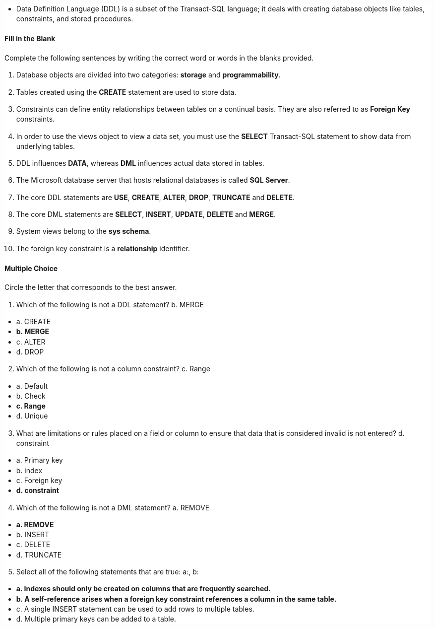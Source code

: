 * Data Definition Language (DDL) is a subset of the Transact-SQL language; it deals with creating database objects like tables, constraints, and stored procedures.

#### Fill in the Blank
Complete the following sentences by writing the correct word or words in the blanks provided.

1. Database objects are divided into two categories: **storage** and **programmability**.

2. Tables created using the **CREATE** statement are used to store data. 

3.  Constraints can define entity relationships between tables on a continual basis. They are also referred to as **Foreign Key** constraints. 

4. In order to use the views object to view a data set, you must use the **SELECT** Transact-SQL statement to show data from underlying tables. 

5. DDL influences **DATA**, whereas **DML** influences actual data stored in tables. 

6. The Microsoft database server that hosts relational databases is called **SQL Server**.

7. The core DDL statements are **USE**, **CREATE**, **ALTER**, **DROP**, **TRUNCATE** and **DELETE**.

8. The core DML statements are **SELECT**, **INSERT**, **UPDATE**, **DELETE** and **MERGE**.

9. System views belong to the **sys schema**.

10. The foreign key constraint is a **relationship** identifier. 

#### Multiple Choice
Circle the letter that corresponds to the best answer.

1. Which of the following is not a DDL statement? b. MERGE
- a. CREATE
- **b. MERGE**
- c. ALTER
- d. DROP

2. Which of the following is not a column constraint? c. Range
- a. Default
- b. Check
- **c. Range**
- d. Unique

3. What are limitations or rules placed on a field or column to ensure that data that is considered invalid is not entered? d. constraint
- a. Primary key
- b. index
- c. Foreign key
- **d. constraint**

4. Which of the following is not a DML statement? a. REMOVE
- **a. REMOVE**
- b. INSERT
- c. DELETE
- d. TRUNCATE

5. Select all of the following statements that are true: a:, b:
- **a. Indexes should only be created on columns that are frequently searched.**
- **b. A self-reference arises when a foreign key constraint references a column in the same table.**
- c. A single INSERT statement can be used to add rows to multiple tables.
- d. Multiple primary keys can be added to a table.
